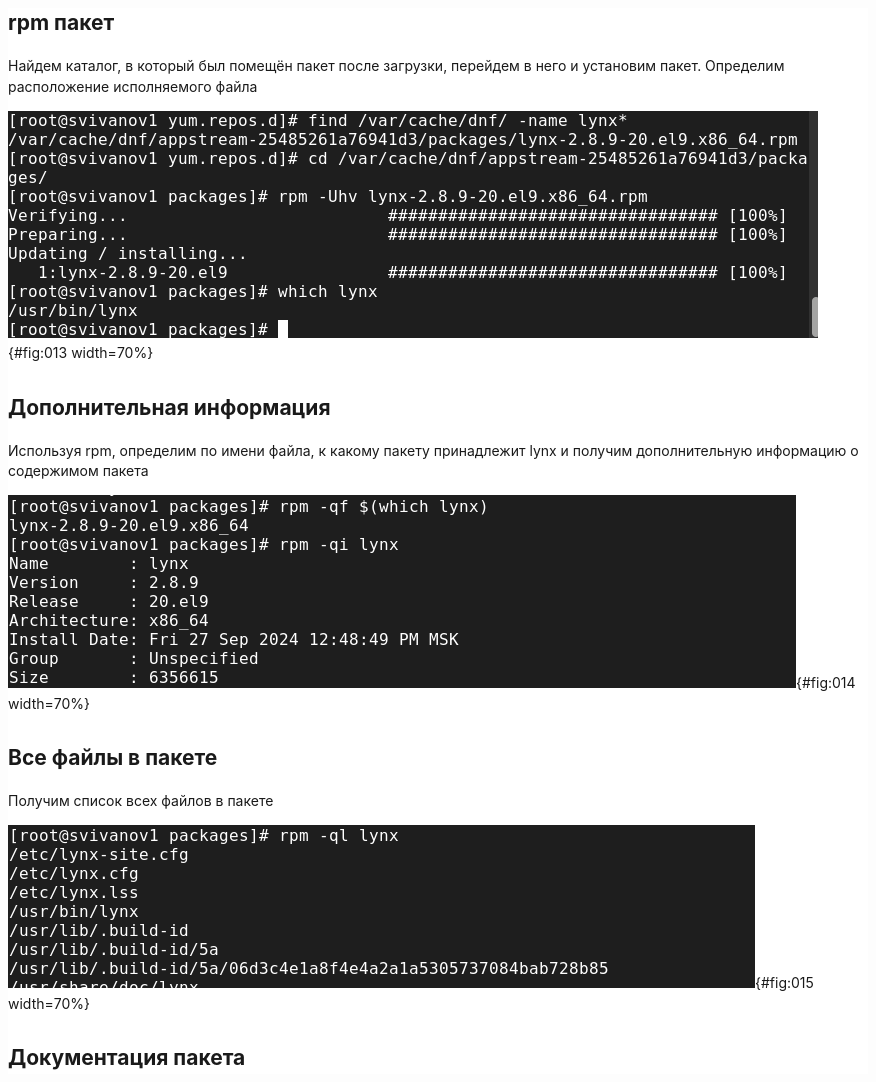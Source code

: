 ## rpm пакет

Найдем каталог, в который был помещён пакет после загрузки, перейдем в него и установим пакет. Определим расположение исполняемого файла

![rpm пакет](image/13.png){#fig:013 width=70%}

## Дополнительная информация

Используя rpm, определим по имени файла, к какому пакету принадлежит lynx и получим дополнительную информацию о содержимом пакета

![Дополнительная информация](image/14.png){#fig:014 width=70%}

## Все файлы в пакете

Получим список всех файлов в пакете

![Все файлы в пакете](image/15.png){#fig:015 width=70%}

## Документация пакета
